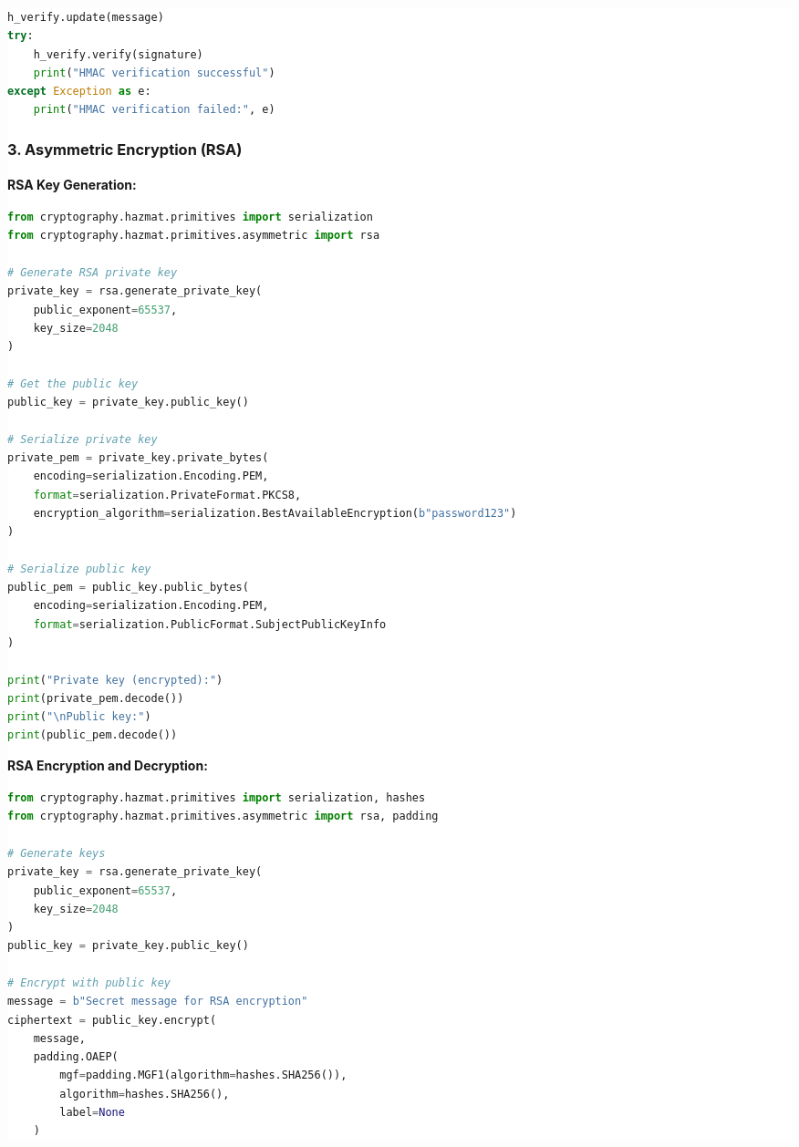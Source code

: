 ```python
h_verify.update(message)
try:
    h_verify.verify(signature)
    print("HMAC verification successful")
except Exception as e:
    print("HMAC verification failed:", e)
```

### 3. Asymmetric Encryption (RSA)

**RSA Key Generation:**
```python
from cryptography.hazmat.primitives import serialization
from cryptography.hazmat.primitives.asymmetric import rsa

# Generate RSA private key
private_key = rsa.generate_private_key(
    public_exponent=65537,
    key_size=2048
)

# Get the public key
public_key = private_key.public_key()

# Serialize private key
private_pem = private_key.private_bytes(
    encoding=serialization.Encoding.PEM,
    format=serialization.PrivateFormat.PKCS8,
    encryption_algorithm=serialization.BestAvailableEncryption(b"password123")
)

# Serialize public key
public_pem = public_key.public_bytes(
    encoding=serialization.Encoding.PEM,
    format=serialization.PublicFormat.SubjectPublicKeyInfo
)

print("Private key (encrypted):")
print(private_pem.decode())
print("\nPublic key:")
print(public_pem.decode())
```

**RSA Encryption and Decryption:**
```python
from cryptography.hazmat.primitives import serialization, hashes
from cryptography.hazmat.primitives.asymmetric import rsa, padding

# Generate keys
private_key = rsa.generate_private_key(
    public_exponent=65537,
    key_size=2048
)
public_key = private_key.public_key()

# Encrypt with public key
message = b"Secret message for RSA encryption"
ciphertext = public_key.encrypt(
    message,
    padding.OAEP(
        mgf=padding.MGF1(algorithm=hashes.SHA256()),
        algorithm=hashes.SHA256(),
        label=None
    )
```
